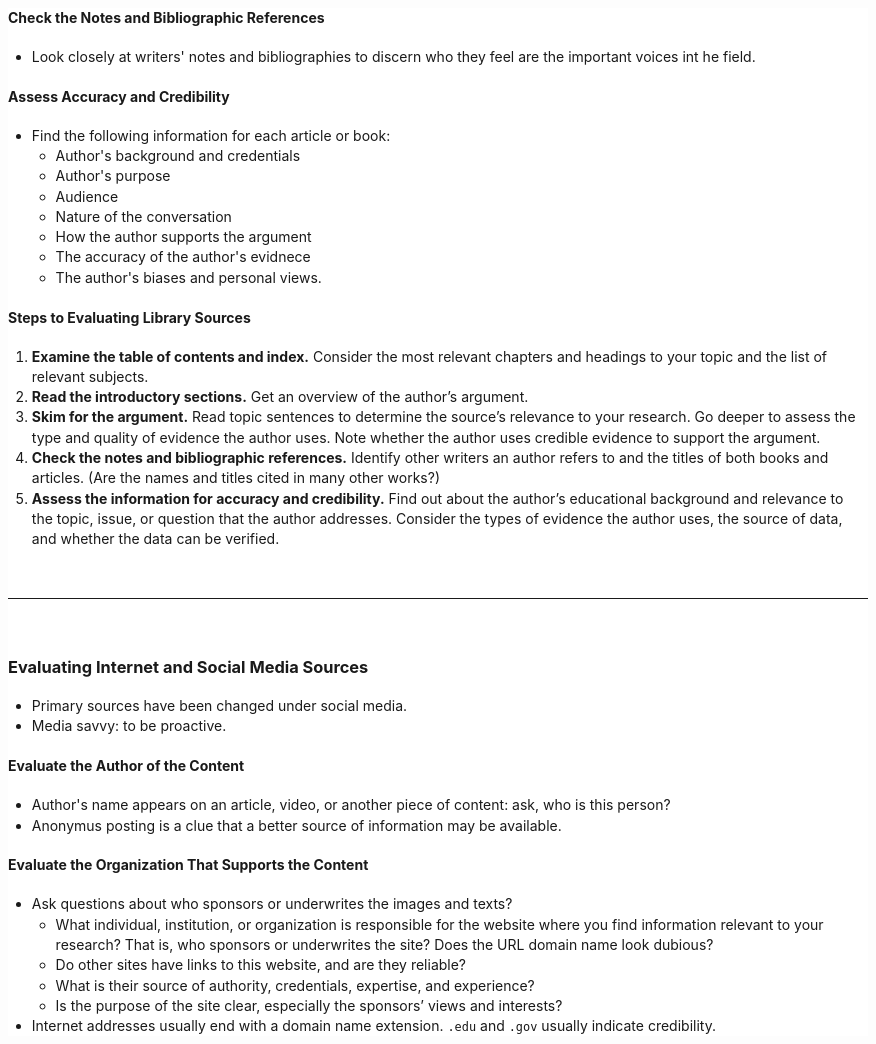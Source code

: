 #### Check the Notes and Bibliographic References
- Look closely at writers' notes and bibliographies to discern who they feel are the important voices int he field.

#### Assess Accuracy and Credibility
- Find the following information for each article or book:
  - Author's background and credentials
  - Author's purpose
  - Audience
  - Nature of the conversation
  - How the author supports the argument
  - The accuracy of the author's evidnece
  - The author's biases and personal views.

#### Steps to Evaluating Library Sources
1. **Examine the table of contents and index.** Consider the most relevant chapters and headings to your topic and the list of relevant subjects.
2. **Read the introductory sections.** Get an overview of the author’s argument.
3. **Skim for the argument.** Read topic sentences to determine the source’s relevance to your research. Go deeper to assess the type and quality of evidence the author uses. Note whether the author uses credible evidence to support the argument.
4. **Check the notes and bibliographic references.** Identify other writers an author refers to and the titles of both books and articles. (Are the names and titles cited in many other works?)
5. **Assess the information for accuracy and credibility.** Find out about the author’s educational background and relevance to the topic, issue, or question that the author addresses. Consider the types of evidence the author uses, the source of data, and whether the data can be verified.

<br>

---

<br>

### Evaluating Internet and Social Media Sources
- Primary sources have been changed under social media.
- Media savvy: to be proactive.

#### Evaluate the Author of the Content
- Author's name appears on an article, video, or another piece of content: ask, who is this person?
- Anonymus posting is a clue that a better source of information may be available.

#### Evaluate the Organization That Supports the Content
- Ask questions about who sponsors or underwrites the images and texts?
  - What individual, institution, or organization is responsible for the website where you find information relevant to your research? That is, who sponsors or underwrites the site? Does the URL domain name look dubious?
  - Do other sites have links to this website, and are they reliable?
  - What is their source of authority, credentials, expertise, and experience?
  - Is the purpose of the site clear, especially the sponsors’ views and interests?
- Internet addresses usually end with a domain name extension. `.edu` and `.gov` usually indicate credibility.
